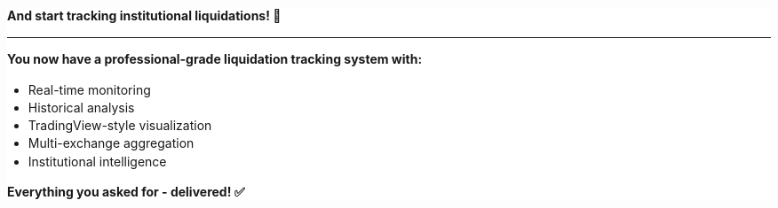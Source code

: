 **And start tracking institutional liquidations! 🚀**

---

**You now have a professional-grade liquidation tracking system with:**
- Real-time monitoring
- Historical analysis
- TradingView-style visualization
- Multi-exchange aggregation
- Institutional intelligence

**Everything you asked for - delivered! ✅**
